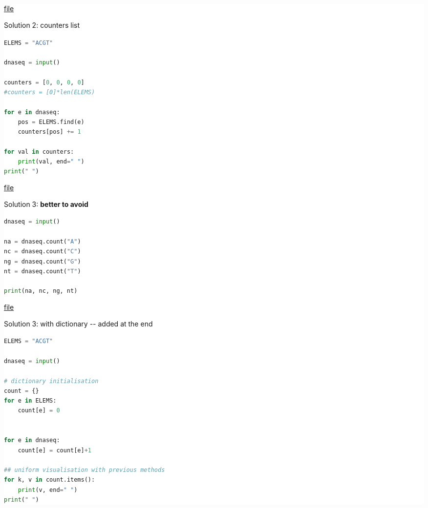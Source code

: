 [file](../codice/17.countACGT.1.py)

Solution 2: counters list

```python
ELEMS = "ACGT"

dnaseq = input()

counters = [0, 0, 0, 0]
#counters = [0]*len(ELEMS)

for e in dnaseq:
    pos = ELEMS.find(e)
    counters[pos] += 1

for val in counters:
    print(val, end=" ")
print(" ")
```

[file](../codice/17.countACGT.2.py)

Solution 3: **better to avoid**

```python
dnaseq = input()

na = dnaseq.count("A")
nc = dnaseq.count("C")
ng = dnaseq.count("G")
nt = dnaseq.count("T")

print(na, nc, ng, nt)
```

[file](../codice/17.countACGT.3.py)


Solution 3: with dictionary -- added at the end

```python
ELEMS = "ACGT"

dnaseq = input()

# dictionary initialisation
count = {}
for e in ELEMS:
	count[e] = 0


for e in dnaseq:
	count[e] = count[e]+1

## uniform visualisation with previous methods
for k, v in count.items():
	print(v, end=" ")
print(" ")
```
